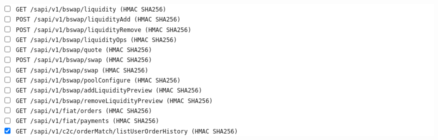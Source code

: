 -   [ ] `GET /sapi/v1/bswap/liquidity (HMAC SHA256)`
-   [ ] `POST /sapi/v1/bswap/liquidityAdd (HMAC SHA256)`
-   [ ] `POST /sapi/v1/bswap/liquidityRemove (HMAC SHA256)`
-   [ ] `GET /sapi/v1/bswap/liquidityOps (HMAC SHA256)`
-   [ ] `GET /sapi/v1/bswap/quote (HMAC SHA256)`
-   [ ] `POST /sapi/v1/bswap/swap (HMAC SHA256)`
-   [ ] `GET /sapi/v1/bswap/swap (HMAC SHA256)`
-   [ ] `GET /sapi/v1/bswap/poolConfigure (HMAC SHA256)`
-   [ ] `GET /sapi/v1/bswap/addLiquidityPreview (HMAC SHA256)`
-   [ ] `GET /sapi/v1/bswap/removeLiquidityPreview (HMAC SHA256)`
-   [ ] `GET /sapi/v1/fiat/orders (HMAC SHA256)`
-   [ ] `GET /sapi/v1/fiat/payments (HMAC SHA256)`
-   [x] `GET /sapi/v1/c2c/orderMatch/listUserOrderHistory (HMAC SHA256)`
